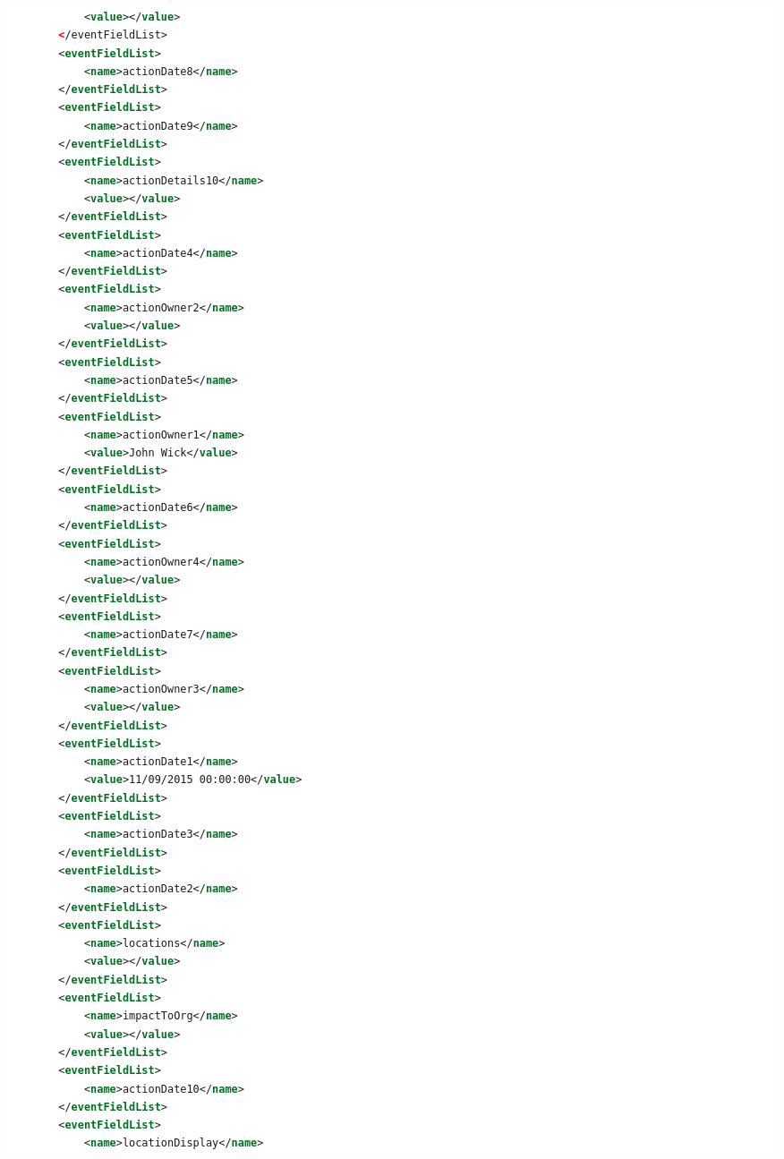 ```xml
            <value></value>
        </eventFieldList>
        <eventFieldList>
            <name>actionDate8</name>
        </eventFieldList>
        <eventFieldList>
            <name>actionDate9</name>
        </eventFieldList>
        <eventFieldList>
            <name>actionDetails10</name>
            <value></value>
        </eventFieldList>
        <eventFieldList>
            <name>actionDate4</name>
        </eventFieldList>
        <eventFieldList>
            <name>actionOwner2</name>
            <value></value>
        </eventFieldList>
        <eventFieldList>
            <name>actionDate5</name>
        </eventFieldList>
        <eventFieldList>
            <name>actionOwner1</name>
            <value>John Wick</value>
        </eventFieldList>
        <eventFieldList>
            <name>actionDate6</name>
        </eventFieldList>
        <eventFieldList>
            <name>actionOwner4</name>
            <value></value>
        </eventFieldList>
        <eventFieldList>
            <name>actionDate7</name>
        </eventFieldList>
        <eventFieldList>
            <name>actionOwner3</name>
            <value></value>
        </eventFieldList>
        <eventFieldList>
            <name>actionDate1</name>
            <value>11/09/2015 00:00:00</value>
        </eventFieldList>
        <eventFieldList>
            <name>actionDate3</name>
        </eventFieldList>
        <eventFieldList>
            <name>actionDate2</name>
        </eventFieldList>
        <eventFieldList>
            <name>locations</name>
            <value></value>
        </eventFieldList>
        <eventFieldList>
            <name>impactToOrg</name>
            <value></value>
        </eventFieldList>
        <eventFieldList>
            <name>actionDate10</name>
        </eventFieldList>
        <eventFieldList>
            <name>locationDisplay</name>
```